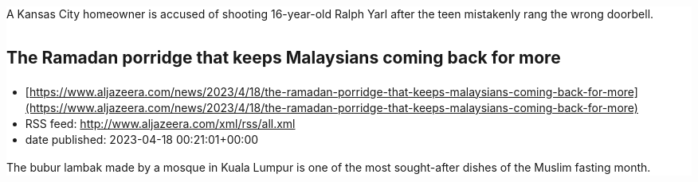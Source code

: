 A Kansas City homeowner is accused of shooting 16-year-old Ralph Yarl after the teen mistakenly rang the wrong doorbell.

## The Ramadan porridge that keeps Malaysians coming back for more
 - [https://www.aljazeera.com/news/2023/4/18/the-ramadan-porridge-that-keeps-malaysians-coming-back-for-more](https://www.aljazeera.com/news/2023/4/18/the-ramadan-porridge-that-keeps-malaysians-coming-back-for-more)
 - RSS feed: http://www.aljazeera.com/xml/rss/all.xml
 - date published: 2023-04-18 00:21:01+00:00

The bubur lambak made by a mosque in Kuala Lumpur is one of the most sought-after dishes of the Muslim fasting month.

